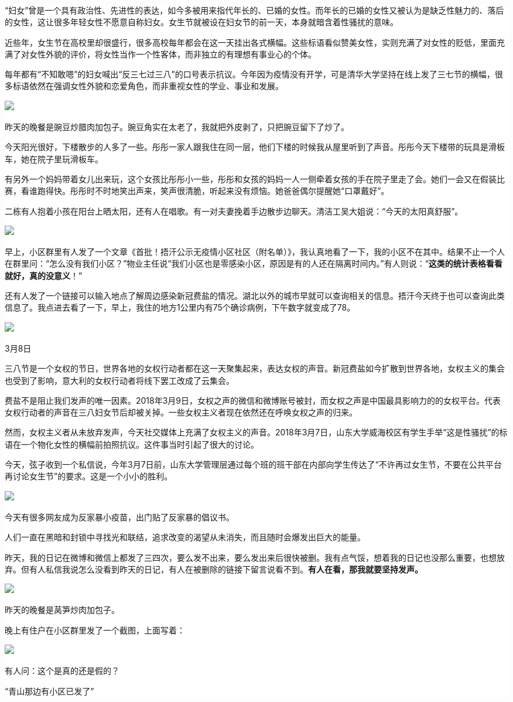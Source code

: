 “妇女”曾是一个具有政治性、先进性的表达，如今多被用来指代年长的、已婚的女性。而年长的已婚的女性又被认为是缺乏性魅力的、落后的女性，这让很多年轻女性不愿意自称妇女。女生节就被设在妇女节的前一天，本身就暗含着性骚扰的意味。

近些年，女生节在高校里却很盛行，很多高校每年都会在这一天挂出各式横幅。这些标语看似赞美女性，实则充满了对女性的贬低，里面充满了对女性外貌的评价，将女性当作一个性客体，而非独立的有理想有事业心的个体。

每年都有“不知敢嗯”的妇女喊出“反三七过三八”的口号表示抗议。今年因为疫情没有开学，可是清华大学坚持在线上发了三七节的横幅，很多标语依然在强调女性外貌和恋爱角色，而非重视女性的学业、事业和发展。

![](https://images.weserv.nl/?url=https%3A//assets.matters.news/embed/4abf7aab-9277-4326-8293-0f21a25fea99.jpeg)

昨天的晚餐是豌豆炒腊肉加包子。豌豆角实在太老了，我就把外皮剥了，只把豌豆留下了炒了。

今天阳光很好，下楼散步的人多了一些。彤彤一家人跟我住在同一层，他们下楼的时候我从屋里听到了声音。彤彤今天下楼带的玩具是滑板车，她在院子里玩滑板车。

有另外一个妈妈带着女儿出来玩，这个女孩比彤彤小一些，彤彤和女孩的妈妈一人一侧牵着女孩的手在院子里走了会。她们一会又在假装比赛，看谁跑得快。彤彤时不时地笑出声来，笑声很清脆，听起来没有烦恼。她爸爸偶尔提醒她“口罩戴好”。

二栋有人抱着小孩在阳台上晒太阳，还有人在唱歌。有一对夫妻挽着手边散步边聊天。清洁工吴大姐说：“今天的太阳真舒服”。

![](https://images.weserv.nl/?url=https%3A//assets.matters.news/embed/cc0c0e8b-34fb-48e9-a7b7-062da4a75e36.jpeg)

早上，小区群里有人发了一个文章《首批！捂汗公示无疫情小区社区（附名单）》，我认真地看了一下，我的小区不在其中。结果不止一个人在群里问：“怎么没有我们小区？”物业主任说“我们小区也是零感染小区，原因是有的人还在隔离时间内。”有人则说：“**这类的统计表格看看就好，真的没意义**！”

还有人发了一个链接可以输入地点了解周边感染新冠费盐的情况。湖北以外的城市早就可以查询相关的信息。捂汗今天终于也可以查询此类信息了。我点进去看了一下，早上，我住的地方1公里内有75个确诊病例，下午数字就变成了78。

![](https://images.weserv.nl/?url=https%3A//assets.matters.news/embed/f7bc5107-e939-4977-aed6-400ba89a7128.jpeg)

3月8日

三八节是一个女权的节日，世界各地的女权行动者都在这一天聚集起来，表达女权的声音。新冠费盐如今扩散到世界各地，女权主义的集会也受到了影响，意大利的女权行动者将线下罢工改成了云集会。

费盐不是阻止我们发声的唯一因素。2018年3月9日，女权之声的微信和微博账号被封，而女权之声是中国最具影响力的的女权平台。代表女权行动者的声音在三八妇女节后却被关掉。一些女权主义者现在依然还在呼唤女权之声的归来。

然而，女权主义者从未放弃发声，今天社交媒体上充满了女权主义的声音。2018年3月7日，山东大学威海校区有学生手举“这是性骚扰”的标语在一个物化女性的横幅前拍照抗议。这件事当时引起了很大的讨论。

今天，弦子收到一个私信说，今年3月7日前，山东大学管理层通过每个班的班干部在内部向学生传达了“不许再过女生节，不要在公共平台再讨论女生节”的要求。这是一个小小的胜利。

![](https://images.weserv.nl/?url=https%3A//assets.matters.news/embed/ff695d8a-acb8-431a-a65f-74384b01db6d.jpeg)

今天有很多网友成为反家暴小疫苗，出门贴了反家暴的倡议书。

人们一直在黑暗和封锁中寻找光和联结，追求改变的渴望从未消失，而且随时会爆发出巨大的能量。

昨天，我的日记在微博和微信上都发了三四次，要么发不出来，要么发出来后很快被删。我有点气馁，想着我的日记也没那么重要，也想放弃。但有人私信我说怎么没看到昨天的日记，有人在被删除的链接下留言说看不到。**有人在看，那我就要坚持发声。**

![](https://images.weserv.nl/?url=https%3A//assets.matters.news/embed/da1008ca-e90e-4cbc-8a81-04b6817989e4.jpeg)

昨天的晚餐是莴笋炒肉加包子。

晚上有住户在小区群里发了一个截图，上面写着：

![](https://images.weserv.nl/?url=https%3A//assets.matters.news/embed/eac81684-f669-4463-9bbb-a4dac37833f0.jpeg)

有人问：这个是真的还是假的？

“青山那边有小区已发了”
